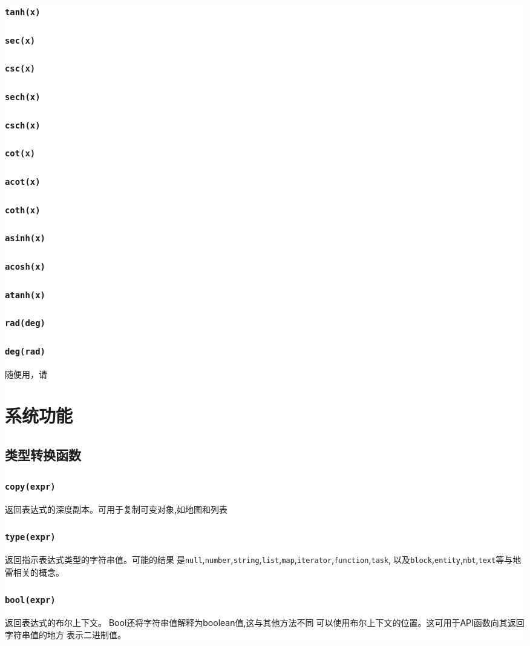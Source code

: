 ### `tanh(x)`

### `sec(x)`

### `csc(x)`

### `sech(x)`

### `csch(x)`

### `cot(x)`

### `acot(x)`

### `coth(x)`

### `asinh(x)`

### `acosh(x)`

### `atanh(x)`

### `rad(deg)`

### `deg(rad)`
 
随便用，请
# 系统功能
 
## 类型转换函数
 
### `copy(expr)`
 
返回表达式的深度副本。可用于复制可变对象,如地图和列表
 
### `type(expr)`
 
返回指示表达式类型的字符串值。可能的结果
是`null`,`number`,`string`,`list`,`map`,`iterator`,`function`,`task`,
以及`block`,`entity`,`nbt`,`text`等与地雷相关的概念。
 
### `bool(expr)`
 
返回表达式的布尔上下文。
Bool还将字符串值解释为boolean值,这与其他方法不同
可以使用布尔上下文的位置。这可用于API函数向其返回字符串值的地方
表示二进制值。
 